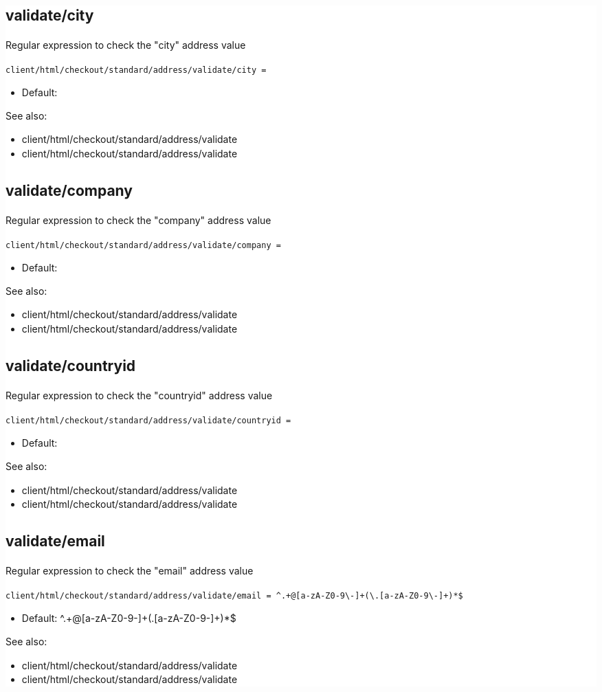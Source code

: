 ## validate/city

Regular expression to check the "city" address value

```
client/html/checkout/standard/address/validate/city = 
```

* Default: 

See also:

* client/html/checkout/standard/address/validate
* client/html/checkout/standard/address/validate

## validate/company

Regular expression to check the "company" address value

```
client/html/checkout/standard/address/validate/company = 
```

* Default: 

See also:

* client/html/checkout/standard/address/validate
* client/html/checkout/standard/address/validate

## validate/countryid

Regular expression to check the "countryid" address value

```
client/html/checkout/standard/address/validate/countryid = 
```

* Default: 

See also:

* client/html/checkout/standard/address/validate
* client/html/checkout/standard/address/validate

## validate/email

Regular expression to check the "email" address value

```
client/html/checkout/standard/address/validate/email = ^.+@[a-zA-Z0-9\-]+(\.[a-zA-Z0-9\-]+)*$
```

* Default: ^.+@[a-zA-Z0-9\-]+(\.[a-zA-Z0-9\-]+)*$

See also:

* client/html/checkout/standard/address/validate
* client/html/checkout/standard/address/validate
